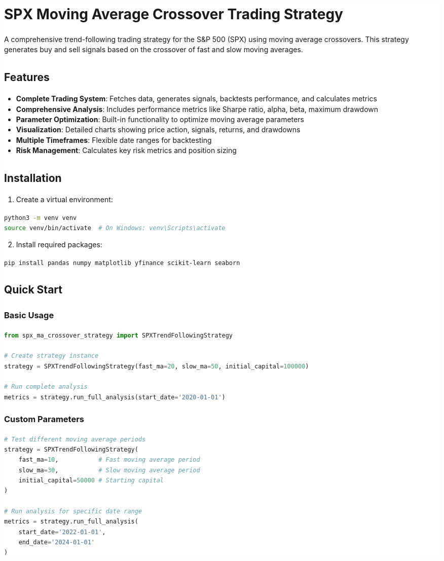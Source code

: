 # SPX Moving Average Crossover Trading Strategy

A comprehensive trend-following trading strategy for the S&P 500 (SPX) using moving average crossovers. This strategy generates buy and sell signals based on the crossover of fast and slow moving averages.

## Features

- **Complete Trading System**: Fetches data, generates signals, backtests performance, and calculates metrics
- **Comprehensive Analysis**: Includes performance metrics like Sharpe ratio, alpha, beta, maximum drawdown
- **Parameter Optimization**: Built-in functionality to optimize moving average parameters
- **Visualization**: Detailed charts showing price action, signals, returns, and drawdowns
- **Multiple Timeframes**: Flexible date ranges for backtesting
- **Risk Management**: Calculates key risk metrics and position sizing

## Installation

1. Create a virtual environment:
```bash
python3 -m venv venv
source venv/bin/activate  # On Windows: venv\Scripts\activate
```

2. Install required packages:
```bash
pip install pandas numpy matplotlib yfinance scikit-learn seaborn
```

## Quick Start

### Basic Usage

```python
from spx_ma_crossover_strategy import SPXTrendFollowingStrategy

# Create strategy instance
strategy = SPXTrendFollowingStrategy(fast_ma=20, slow_ma=50, initial_capital=100000)

# Run complete analysis
metrics = strategy.run_full_analysis(start_date='2020-01-01')
```

### Custom Parameters

```python
# Test different moving average periods
strategy = SPXTrendFollowingStrategy(
    fast_ma=10,           # Fast moving average period
    slow_ma=30,           # Slow moving average period  
    initial_capital=50000 # Starting capital
)

# Run analysis for specific date range
metrics = strategy.run_full_analysis(
    start_date='2022-01-01', 
    end_date='2024-01-01'
)
```
